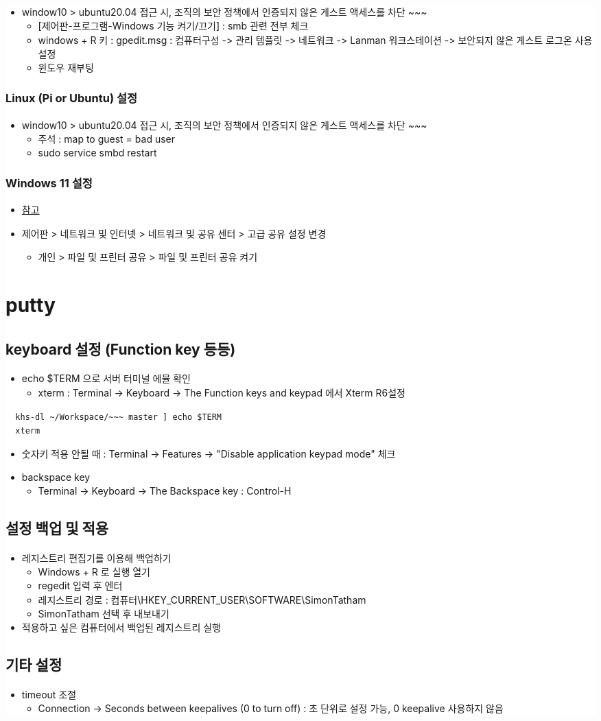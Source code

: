 * window10 > ubuntu20.04 접근 시, 조직의 보안 정책에서 인증되지 않은 게스트 액세스를 차단 ~~~
  + [제어판-프로그램-Windows 기능 켜기/끄기] : smb 관련 전부 체크
  + windows + R 키 : gpedit.msg : 컴퓨터구성 -> 관리 템플릿 -> 네트워크 -> Lanman 워크스테이션 -> 보안되지 않은 게스트 로그온 사용 설정 
  + 윈도우 재부팅
  
### Linux (Pi or Ubuntu) 설정

* window10 > ubuntu20.04 접근 시, 조직의 보안 정책에서 인증되지 않은 게스트 액세스를 차단 ~~~
  + 주석 :  map to guest = bad user
  + sudo service smbd restart 

### Windows 11 설정

* [참고](https://techviewleo.com/install-and-configure-samba-share-on-windows/)

* 제어판 > 네트워크 및 인터넷 > 네트워크 및 공유 센터 > 고급 공유 설정 변경
  + 개인 > 파일 및 프린터 공유 > 파일 및 프린터 공유 켜기


# putty

## keyboard 설정 (Function key 등등)

* echo $TERM 으로 서버 터미널 에뮬 확인
  + xterm : Terminal -> Keyboard -> The Function keys and keypad 에서 Xterm R6설정
```
  khs-dl ~/Workspace/~~~ master ] echo $TERM
  xterm
 ```
  + 숫자키 적용 안될 때 : Terminal -> Features -> "Disable application keypad mode" 체크

* backspace key
  + Terminal -> Keyboard -> The Backspace key : Control-H



## 설정 백업 및 적용

* 레지스트리 편집기를 이용해 백업하기
  + Windows + R 로 실행 열기
  + regedit 입력 후 엔터
  + 레지스트리 경로 : 컴퓨터\HKEY_CURRENT_USER\SOFTWARE\SimonTatham 
  + SimonTatham 선택 후 내보내기
* 적용하고 싶은 컴퓨터에서 백업된 레지스트리 실행

## 기타 설정

* timeout 조절
  + Connection -> Seconds between keepalives (0 to turn off) : 초 단위로 설정 가능, 0 keepalive 사용하지 않음
